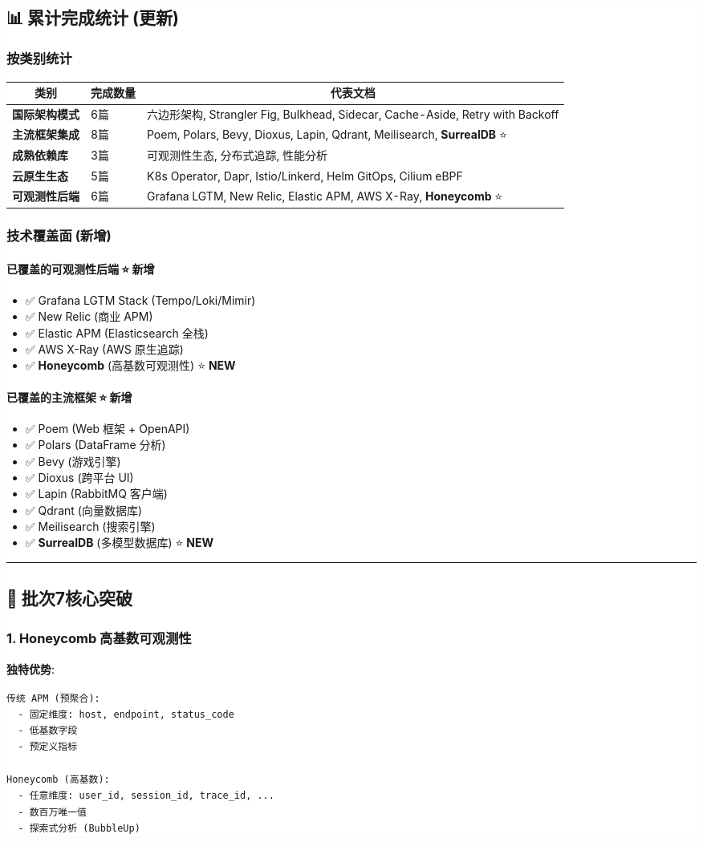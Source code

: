 
## 📊 累计完成统计 (更新)

### 按类别统计

| 类别 | 完成数量 | 代表文档 |
|------|---------|---------|
| **国际架构模式** | 6篇 | 六边形架构, Strangler Fig, Bulkhead, Sidecar, Cache-Aside, Retry with Backoff |
| **主流框架集成** | 8篇 | Poem, Polars, Bevy, Dioxus, Lapin, Qdrant, Meilisearch, **SurrealDB** ⭐ |
| **成熟依赖库** | 3篇 | 可观测性生态, 分布式追踪, 性能分析 |
| **云原生生态** | 5篇 | K8s Operator, Dapr, Istio/Linkerd, Helm GitOps, Cilium eBPF |
| **可观测性后端** | 6篇 | Grafana LGTM, New Relic, Elastic APM, AWS X-Ray, **Honeycomb** ⭐ |

### 技术覆盖面 (新增)

#### 已覆盖的可观测性后端 ⭐ 新增

- ✅ Grafana LGTM Stack (Tempo/Loki/Mimir)
- ✅ New Relic (商业 APM)
- ✅ Elastic APM (Elasticsearch 全栈)
- ✅ AWS X-Ray (AWS 原生追踪)
- ✅ **Honeycomb** (高基数可观测性) ⭐ **NEW**

#### 已覆盖的主流框架 ⭐ 新增

- ✅ Poem (Web 框架 + OpenAPI)
- ✅ Polars (DataFrame 分析)
- ✅ Bevy (游戏引擎)
- ✅ Dioxus (跨平台 UI)
- ✅ Lapin (RabbitMQ 客户端)
- ✅ Qdrant (向量数据库)
- ✅ Meilisearch (搜索引擎)
- ✅ **SurrealDB** (多模型数据库) ⭐ **NEW**

---

## 🎯 批次7核心突破

### 1. Honeycomb 高基数可观测性

**独特优势**:

```text
传统 APM (预聚合):
  - 固定维度: host, endpoint, status_code
  - 低基数字段
  - 预定义指标
  
Honeycomb (高基数):
  - 任意维度: user_id, session_id, trace_id, ...
  - 数百万唯一值
  - 探索式分析 (BubbleUp)
```
